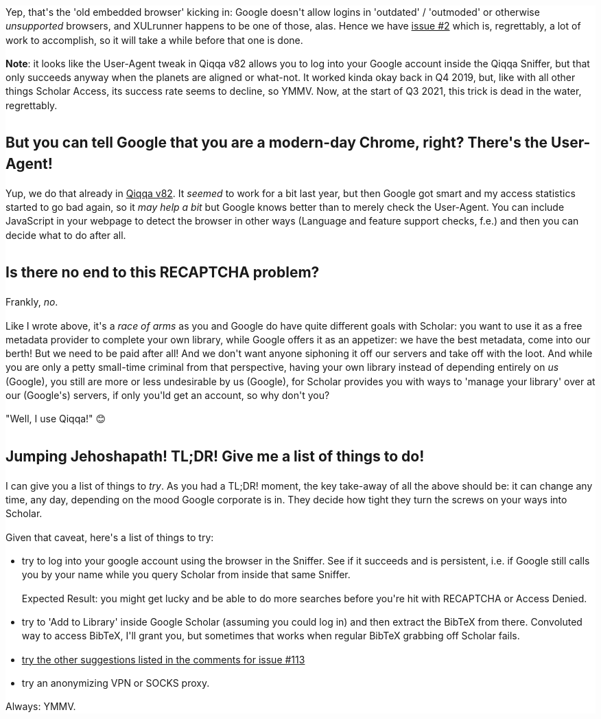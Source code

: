 Yep, that's the 'old embedded browser' kicking in: Google doesn't allow logins in 'outdated' / 'outmoded' or otherwise *unsupported* browsers, and XULrunner happens to be one of those, alas. Hence we have [issue #2](https://github.com/jimmejardine/qiqqa-open-source/issues/2) which is, regrettably, a lot of work to accomplish, so it will take a while before that one is done.

**Note**:  it looks like the User-Agent tweak in Qiqqa v82 allows you to log into your Google account inside the Qiqqa Sniffer, but that only succeeds anyway when the planets are aligned or what-not. It worked kinda okay back in Q4 2019, but, like with all other things Scholar Access, its success rate seems to decline, so YMMV. Now, at the start of Q3 2021, this trick is dead in the water, regrettably.


## But you can tell Google that you are a modern-day Chrome, right? There's the User-Agent!

Yup, we do that already in [Qiqqa v82](https://github.com/GerHobbelt/qiqqa-open-source/releases). It *seemed* to work for a bit last year, but then Google got smart and my access statistics started to go bad again, so it *may help a bit* but Google knows better than to merely check the User-Agent. You can include JavaScript in your webpage to detect the browser in other ways (Language and feature support checks, f.e.) and then you can decide what to do after all.

## Is there no end to this RECAPTCHA problem?

Frankly, *no*. 

Like I wrote above, it's a *race of arms* as you and Google do have quite different goals with Scholar: you want to use it as a free metadata provider to complete your own library, while Google offers it as an appetizer: we have the best metadata, come into our berth! But we need to be paid after all! And we don't want anyone siphoning it off our servers and take off with the loot. And while you are only a petty small-time criminal from that perspective, having your own library instead of depending entirely on *us* (Google), you still are more or less undesirable by us (Google), for Scholar provides you with ways to 'manage your library' over at our (Google's) servers, if only you'ld get an account, so why don't you?

"Well, I use Qiqqa!" 😊

## Jumping Jehoshapath! TL;DR! Give me a list of things to do!

I can give you a list of things to *try*. As you had a TL;DR! moment, the key take-away of all the above should be: it can change any time, any day, depending on the mood Google corporate is in. They decide how tight they turn the screws on your ways into Scholar.

Given that caveat, here's a list of things to try:

- try to log into your google account using the browser in the Sniffer. See if it succeeds and is persistent, i.e. if Google still calls you by your name while you query Scholar from inside that same Sniffer.

  Expected Result: you might get lucky and be able to do more searches before you're hit with RECAPTCHA or Access Denied.
  
- try to 'Add to Library' inside Google Scholar (assuming you could log in) and then extract the BibTeX from there. Convoluted way to access BibTeX, I'll grant you, but sometimes that works when regular BibTeX grabbing off Scholar fails.

- [try the other suggestions listed in the comments for issue #113](https://github.com/jimmejardine/qiqqa-open-source/issues/113)

- try an anonymizing VPN or SOCKS proxy.

Always: YMMV.
